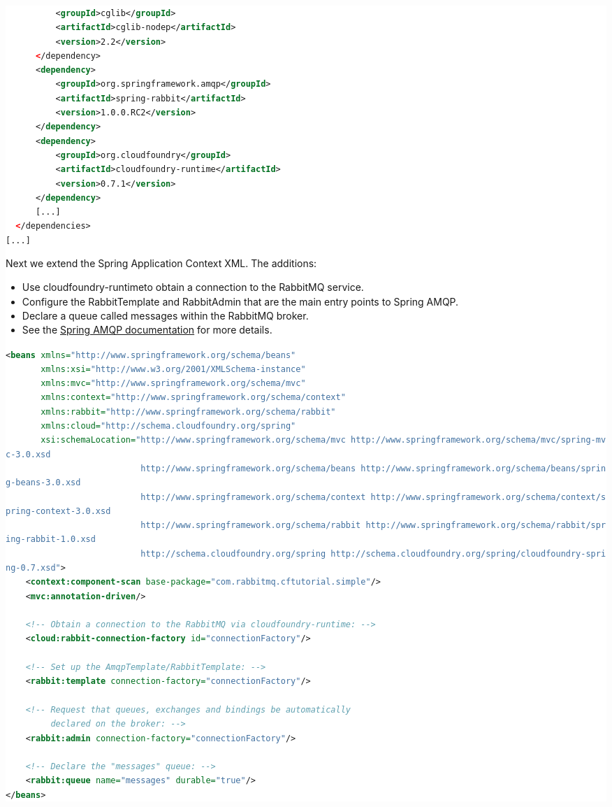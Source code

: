 ```xml
          <groupId>cglib</groupId>
          <artifactId>cglib-nodep</artifactId>
          <version>2.2</version>
      </dependency>
      <dependency>
          <groupId>org.springframework.amqp</groupId>
          <artifactId>spring-rabbit</artifactId>
          <version>1.0.0.RC2</version>
      </dependency>
      <dependency>
          <groupId>org.cloudfoundry</groupId>
          <artifactId>cloudfoundry-runtime</artifactId>
          <version>0.7.1</version>
      </dependency>
      [...]
  </dependencies>
[...]
```

Next we extend the Spring Application Context XML. The additions:

+ Use cloudfoundry-runtimeto obtain a connection to the RabbitMQ service.
+ Configure the RabbitTemplate and RabbitAdmin that are the main entry points to Spring AMQP.
+ Declare a queue called messages within the RabbitMQ broker.
+ See the [Spring AMQP documentation](http://static.springsource.org/spring-amqp/docs/1.0.x/reference/html/) for more details.

```xml
<beans xmlns="http://www.springframework.org/schema/beans"
       xmlns:xsi="http://www.w3.org/2001/XMLSchema-instance"
       xmlns:mvc="http://www.springframework.org/schema/mvc"
       xmlns:context="http://www.springframework.org/schema/context"
       xmlns:rabbit="http://www.springframework.org/schema/rabbit"
       xmlns:cloud="http://schema.cloudfoundry.org/spring"
       xsi:schemaLocation="http://www.springframework.org/schema/mvc http://www.springframework.org/schema/mvc/spring-mvc-3.0.xsd
                           http://www.springframework.org/schema/beans http://www.springframework.org/schema/beans/spring-beans-3.0.xsd
                           http://www.springframework.org/schema/context http://www.springframework.org/schema/context/spring-context-3.0.xsd
                           http://www.springframework.org/schema/rabbit http://www.springframework.org/schema/rabbit/spring-rabbit-1.0.xsd
                           http://schema.cloudfoundry.org/spring http://schema.cloudfoundry.org/spring/cloudfoundry-spring-0.7.xsd">
    <context:component-scan base-package="com.rabbitmq.cftutorial.simple"/>
    <mvc:annotation-driven/>

    <!-- Obtain a connection to the RabbitMQ via cloudfoundry-runtime: -->
    <cloud:rabbit-connection-factory id="connectionFactory"/>

    <!-- Set up the AmqpTemplate/RabbitTemplate: -->
    <rabbit:template connection-factory="connectionFactory"/>

    <!-- Request that queues, exchanges and bindings be automatically
         declared on the broker: -->
    <rabbit:admin connection-factory="connectionFactory"/>

    <!-- Declare the "messages" queue: -->
    <rabbit:queue name="messages" durable="true"/>
</beans>
```
